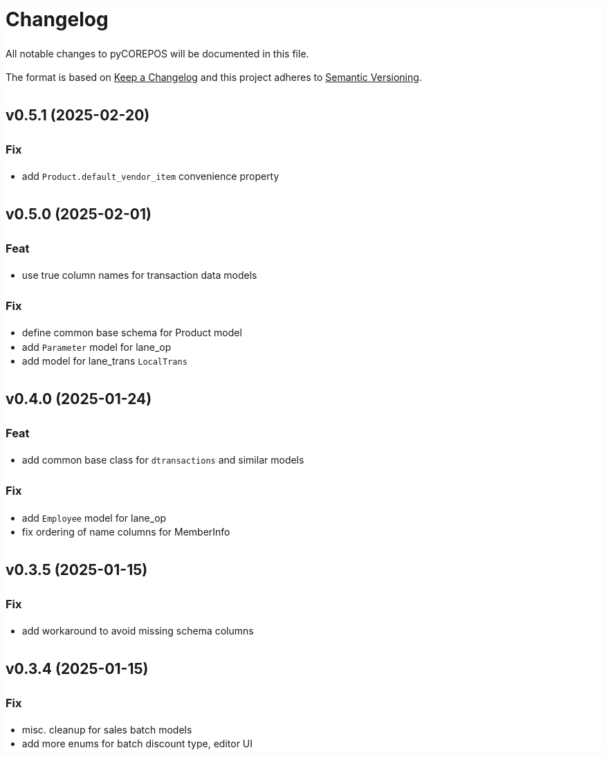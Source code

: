 
# Changelog
All notable changes to pyCOREPOS will be documented in this file.

The format is based on [Keep a Changelog](http://keepachangelog.com/en/1.0.0/)
and this project adheres to [Semantic Versioning](http://semver.org/spec/v2.0.0.html).

## v0.5.1 (2025-02-20)

### Fix

- add `Product.default_vendor_item` convenience property

## v0.5.0 (2025-02-01)

### Feat

- use true column names for transaction data models

### Fix

- define common base schema for Product model
- add `Parameter` model for lane_op
- add model for lane_trans `LocalTrans`

## v0.4.0 (2025-01-24)

### Feat

- add common base class for `dtransactions` and similar models

### Fix

- add `Employee` model for lane_op
- fix ordering of name columns for MemberInfo

## v0.3.5 (2025-01-15)

### Fix

- add workaround to avoid missing schema columns

## v0.3.4 (2025-01-15)

### Fix

- misc. cleanup for sales batch models
- add more enums for batch discount type, editor UI
